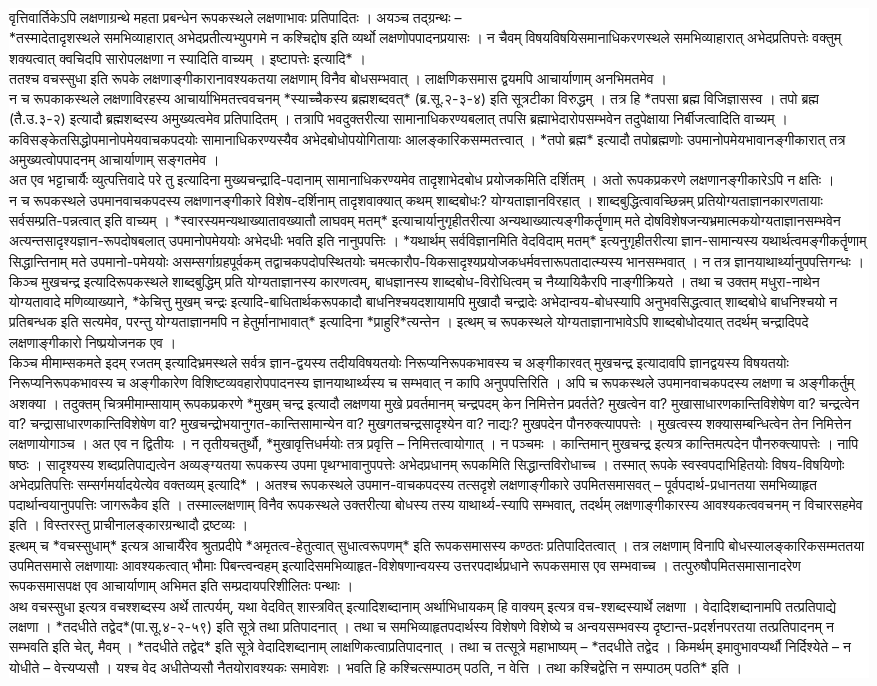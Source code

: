 वृत्तिवार्तिकेऽपि लक्षणाग्रन्थे महता प्रबन्धेन रूपकस्थले लक्षणाभावः प्रतिपादितः । अयञ्च तद्ग्रन्थः –  
\*तस्मादेतादृशस्थले समभिव्याहारात् अभेदप्रतीत्यभ्युपगमे न कश्चिद्दोष इति व्यर्थो लक्षणोपपादनप्रयासः । न चैवम् विषयविषयिसमानाधिकरणस्थले समभिव्याहारात् अभेदप्रतिपत्तेः वक्तुम् शक्यत्वात् क्वचिदपि सारोपलक्षणा न स्यादिति वाच्यम् । इष्टापत्तेः इत्यादि\* ।  
ततश्च वचस्सुधा इति रूपके लक्षणाङ्गीकारानावश्यकतया लक्षणाम् विनैव बोधसम्भवात् । लाक्षणिकसमास द्वयमपि आचार्याणाम् अनभिमतमेव ।  
न च रूपकाकस्थले लक्षणाविरहस्य आचार्याभिमतत्त्ववचनम् \*स्याच्चैकस्य ब्रह्मशब्दवत्\* (ब्र.सू.२-३-४) इति सूत्रटीका विरुद्धम् । तत्र हि \*तपसा ब्रह्म विजिज्ञासस्व । तपो ब्रह्म (तै.उ.३-२) इत्यादौ ब्रह्मशब्दस्य अमुख्यत्वमेव प्रतिपादितम् । तत्रापि भवदुक्तरीत्या सामानाधिकरण्यबलात् तपसि ब्रह्माभेदारोपसम्भवेन तदुपेक्षाया निर्बीजत्वादिति वाच्यम् । कविसङ्केतसिद्धोपमानोपमेयवाचकपदयोः सामानाधिकरण्यस्यैव अभेदबोधोपयोगितायाः आलङ्कारिकसम्मतत्त्वात् । \*तपो ब्रह्म\* इत्यादौ तपोब्रह्मणोः उपमानोपमेयभावानङ्गीकारात् तत्र अमुख्यत्वोपपादनम् आचार्याणाम् सङ्गतमेव ।  
अत एव भट्टाचार्यैः व्युत्पत्तिवादे परे तु इत्यादिना मुख्यचन्द्रादि-पदानाम् सामानाधिकरण्यमेव तादृशाभेदबोध प्रयोजकमिति दर्शितम् । अतो रूपकप्रकरणे लक्षणानङ्गीकारेऽपि न क्षतिः ।  
न च रूपकस्थले उपमानवाचकपदस्य लक्षणानङ्गीकारे विशेष-दर्शिनाम् तादृशवाक्यात् कथम् शाब्दबोधः? योग्यताज्ञानविरहात् । शाब्दबुद्धित्वावच्छिन्नम् प्रतियोग्यताज्ञानकारणतायाः सर्वसम्प्रति-पन्नत्वात् इति वाच्यम् । \*स्वारस्यमन्यथाख्यातावख्यातौ लाघवम् मतम्\* इत्याचार्यानुगृहीतरीत्या अन्यथाख्यात्यङ्गीकर्तॄणाम् मते दोषविशेषजन्यभ्रमात्मकयोग्यताज्ञानसम्भवेन अत्यन्तसादृश्यज्ञान-रूपदोषबलात् उपमानोपमेययोः अभेदधीः भवति इति नानुपपत्तिः । \*यथार्थम् सर्वविज्ञानमिति वेदविदाम् मतम्\* इत्यनुगृहीतरीत्या ज्ञान-सामान्यस्य यथार्थत्वमङ्गीकर्तॄणाम् सिद्धान्तिनाम् मते उपमानो-पमेययोः असम्सर्गाग्रहपूर्वकम् तद्वाचकपदोपस्थितयोः चमत्कारौप-यिकसादृश्यप्रयोजकधर्मवत्तारूपतादात्म्यस्य भानसम्भवात् । न तत्र ज्ञानयाथार्थ्यानुपपत्तिगन्धः । किञ्च मुखचन्द्र इत्यादिरूपकस्थले शाब्दबुद्धिम् प्रति योग्यताज्ञानस्य कारणत्वम्, बाधज्ञानस्य शाब्दबोध-विरोधित्वम् च नैय्यायिकैरपि नाङ्गीक्रियते । तथा च उक्तम् मधुरा-नाथेन योग्यतावादे मणिव्याख्याने, \*केचित्तु मुखम् चन्द्रः इत्यादि-बाधितार्थकरूपकादौ बाधनिश्चयदशायामपि मुखादौ चन्द्रादेः अभेदान्वय-बोधस्यापि अनुभवसिद्धत्वात् शाब्दबोधे बाधनिश्चयो न प्रतिबन्धक इति सत्यमेव, परन्तु योग्यताज्ञानमपि न हेतुर्मानाभावात्\* इत्यादिना \*प्राहुरि\*त्यन्तेन । इत्थम् च रूपकस्थले योग्यताज्ञानाभावेऽपि शाब्दबोधोदयात् तदर्थम् चन्द्रादिपदे लक्षणाङ्गीकारो निष्प्रयोजनक एव ।  
किञ्च मीमाम्सकमते इदम् रजतम् इत्यादिभ्रमस्थले सर्वत्र ज्ञान-द्वयस्य तदीयविषयतयोः निरूप्यनिरूपकभावस्य च अङ्गीकारवत् मुखचन्द्र इत्यादावपि ज्ञानद्वयस्य विषयतयोः निरूप्यनिरूपकभावस्य च अङ्गीकारेण विशिष्टव्यवहारोपपादनस्य ज्ञानयाथार्थ्यस्य च सम्भवात् न कापि अनुपपत्तिरिति । अपि च रूपकस्थले उपमानवाचकपदस्य लक्षणा च अङ्गीकर्तुम् अशक्या । तदुक्तम् चित्रमीमाम्सायाम् रूपकप्रकरणे \*मुखम् चन्द्र इत्यादौ लक्षणया मुखे प्रवर्तमानम् चन्द्रपदम् केन निमित्तेन प्रवर्तते? मुखत्वेन वा? मुखासाधारणकान्तिविशेषेण वा? चन्द्रत्वेन वा? चन्द्रासाधारणकान्तिविशेषेण वा? मुखचन्द्रोभयानुगत-कान्तिसामान्येन वा? मुखगतचन्द्रसादृश्येन वा? नाद्यः? मुखपदेन पौनरुक्त्यापपत्तेः । मुखत्वस्य शक्यासम्बन्धित्वेन तेन निमित्तेन लक्षणायोगाञ्च । अत एव न द्वितीयः । न तृतीयचतुर्थौ, \*मुखावृत्तिधर्मयोः तत्र प्रवृत्ति – निमित्तत्वायोगात् । न पञ्चमः । कान्तिमान् मुखचन्द्र इत्यत्र कान्तिमत्पदेन पौनरुक्त्यापत्तेः । नापि षष्ठः । सादृश्यस्य शब्दप्रतिपाद्यत्वेन अव्यङ्ग्यतया रूपकस्य उपमा पृथग्भावानुपपत्तेः अभेदप्रधानम् रूपकमिति सिद्धान्तविरोधाच्च । तस्मात् रूपके स्वस्वपदाभिहितयोः विषय-विषयिणोः अभेदप्रतिपत्तिः सम्सर्गमर्यादयेत्येव वक्तव्यम् इत्यादि\* । अतश्च रूपकस्थले उपमान-वाचकपदस्य तत्सदृशे लक्षणाङ्गीकारे उपमितसमासवत् – पूर्वपदार्थ-प्रधानतया समभिव्याहृत पदार्थान्वयानुपपत्तिः जागरूकैव इति । तस्माल्लक्षणाम् विनैव रूपकस्थले उक्तरीत्या बोधस्य तस्य याथार्थ्य-स्यापि सम्भवात्, तदर्थम् लक्षणाङ्गीकारस्य आवश्यकत्ववचनम् न विचारसहमेव इति । विस्तरस्तु प्राचीनालङ्कारग्रन्थादौ द्रष्टव्यः ।  
इत्थम् च \*वचस्सुधाम्\* इत्यत्र आचार्यैरेव श्रुतप्रदीपे \*अमृतत्व-हेतुत्वात् सुधात्वरूपणम्\* इति रूपकसमासस्य कण्ठतः प्रतिपादितत्वात् । तत्र लक्षणाम् विनापि बोधस्यालङ्कारिकसम्मततया उपमितसमासे लक्षणायाः आवश्यकत्वात् भौमाः पिबन्त्वन्वहम् इत्यादिसमभिव्याहृत-विशेषणान्वयस्य उत्तरपदार्थप्रधाने रूपकसमास एव सम्भवाच्च । तत्पुरुषौपमितसमासानादरेण रूपकसमासपक्ष एव आचार्याणाम् अभिमत इति सम्प्रदायपरिशीलितः पन्थाः ।  
अथ वचस्सुधा इत्यत्र वचश्शब्दस्य अर्थे तात्पर्यम्, यथा वेदवित् शास्त्रवित् इत्यादिशब्दानाम् अर्थाभिधायकम् हि वाक्यम् इत्यत्र वच-श्शब्दस्यार्थे लक्षणा । वेदादिशब्दानामपि तत्प्रतिपाद्ये लक्षणा । \*तदधीते तद्वेद\*(पा.सू.४-२-५९) इति सूत्रे तथा प्रतिपादनात् । तथा च समभिव्याहृतपदार्थस्य विशेषणे विशेष्ये च अन्वयसम्भवस्य दृष्टान्त-प्रदर्शनपरतया तत्प्रतिपादनम् न सम्भवति इति चेत्, मैवम् । \*तदधीते तद्वेद\* इति सूत्रे वेदादिशब्दानाम् लाक्षणिकत्वाप्रतिपादनात् । तथा च तत्सूत्रे महाभाष्यम् – \*तदधीते तद्वेद । किमर्थम् इमावुभावप्यर्थौ निर्दिश्येते – न योधीते – वेत्त्यप्यसौ । यश्च वेद अधीतेप्यसौ नैतयोरावश्यकः समावेशः । भवति हि कश्चित्सम्पाठम् पठति, न वेत्ति । तथा कश्चिद्वेत्ति न सम्पाठम् पठति\* इति ।  